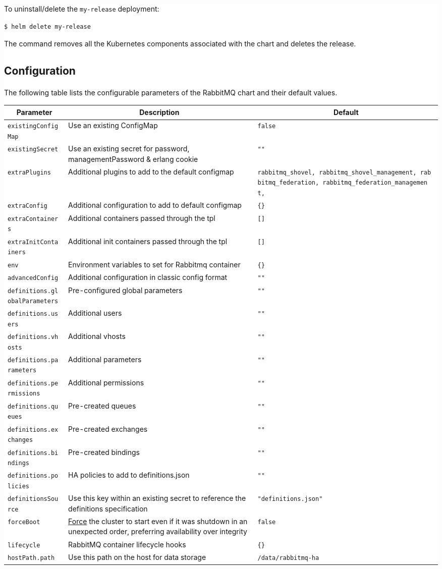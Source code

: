 To uninstall/delete the `my-release` deployment:

```bash
$ helm delete my-release
```

The command removes all the Kubernetes components associated with the chart and
deletes the release.

## Configuration

The following table lists the configurable parameters of the RabbitMQ chart
and their default values.

| Parameter                                      | Description                                                                                                                                                                                           | Default                                                    |
|------------------------------------------------|-------------------------------------------------------------------------------------------------------------------------------------------------------------------------------------------------------|------------------------------------------------------------|
| `existingConfigMap`                            | Use an existing ConfigMap                                                                                                                                                                             | `false`                                                    |
| `existingSecret`                               | Use an existing secret for password, managementPassword & erlang cookie                                                                                                                               | `""`                                                       |
| `extraPlugins`                                 | Additional plugins to add to the default configmap                                                                                                                                                    | `rabbitmq_shovel, rabbitmq_shovel_management, rabbitmq_federation, rabbitmq_federation_management,` |
| `extraConfig`                                  | Additional configuration to add to default configmap                                                                                                                                                  | `{}`                                                       |
| `extraContainers`                              | Additional containers passed through the tpl                                                                                                                                                          | `[]`                                                       |
| `extraInitContainers`                          | Additional init containers passed through the tpl                                                                                                                                                     | `[]`                                                       |
| `env`                                          | Environment variables to set for Rabbitmq container                                                                                                                                                   | `{}`                                                       |
| `advancedConfig`                               | Additional configuration in classic config format                                                                                                                                                     | `""`                                                       |
| `definitions.globalParameters`                 | Pre-configured global parameters | `""` |
| `definitions.users`                            | Additional users | `""` |
| `definitions.vhosts`                           | Additional vhosts | `""` |
| `definitions.parameters`                       | Additional parameters | `""` |
| `definitions.permissions`                      | Additional permissions | `""` |
| `definitions.queues`                           | Pre-created queues | `""` |
| `definitions.exchanges`                        | Pre-created exchanges | `""` |
| `definitions.bindings`                         | Pre-created bindings | `""` |
| `definitions.policies`                         | HA policies to add to definitions.json | `""` |
| `definitionsSource`                            | Use this key within an existing secret to reference the definitions specification | `"definitions.json"` |
| `forceBoot`                                    | [Force](https://www.rabbitmq.com/rabbitmqctl.8.html#force_boot) the cluster to start even if it was shutdown in an unexpected order, preferring availability over integrity | `false` |
| `lifecycle`                                    | RabbitMQ container lifecycle hooks                                                                                                                                                                    | `{}`             |
| `hostPath.path`                                | Use this path on the host for data storage                   | `/data/rabbitmq-ha` |
